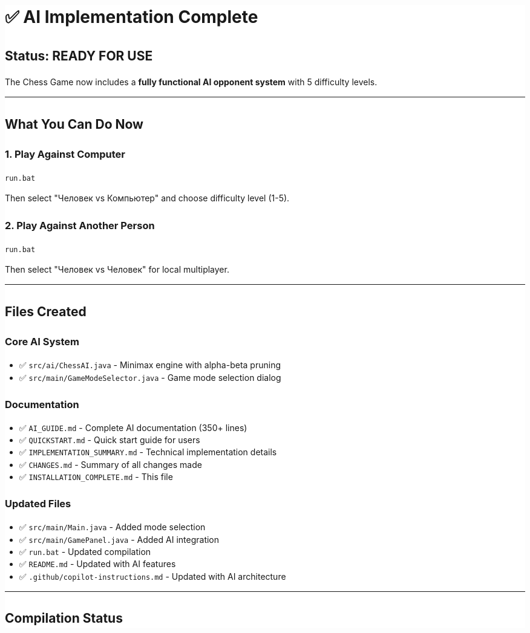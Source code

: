 # ✅ AI Implementation Complete

## Status: READY FOR USE

The Chess Game now includes a **fully functional AI opponent system** with 5 difficulty levels.

---

## What You Can Do Now

### 1. Play Against Computer
```bash
run.bat
```
Then select "Человек vs Компьютер" and choose difficulty level (1-5).

### 2. Play Against Another Person
```bash
run.bat
```
Then select "Человек vs Человек" for local multiplayer.

---

## Files Created

### Core AI System
- ✅ `src/ai/ChessAI.java` - Minimax engine with alpha-beta pruning
- ✅ `src/main/GameModeSelector.java` - Game mode selection dialog

### Documentation
- ✅ `AI_GUIDE.md` - Complete AI documentation (350+ lines)
- ✅ `QUICKSTART.md` - Quick start guide for users
- ✅ `IMPLEMENTATION_SUMMARY.md` - Technical implementation details
- ✅ `CHANGES.md` - Summary of all changes made
- ✅ `INSTALLATION_COMPLETE.md` - This file

### Updated Files
- ✅ `src/main/Main.java` - Added mode selection
- ✅ `src/main/GamePanel.java` - Added AI integration
- ✅ `run.bat` - Updated compilation
- ✅ `README.md` - Updated with AI features
- ✅ `.github/copilot-instructions.md` - Updated with AI architecture

---

## Compilation Status
